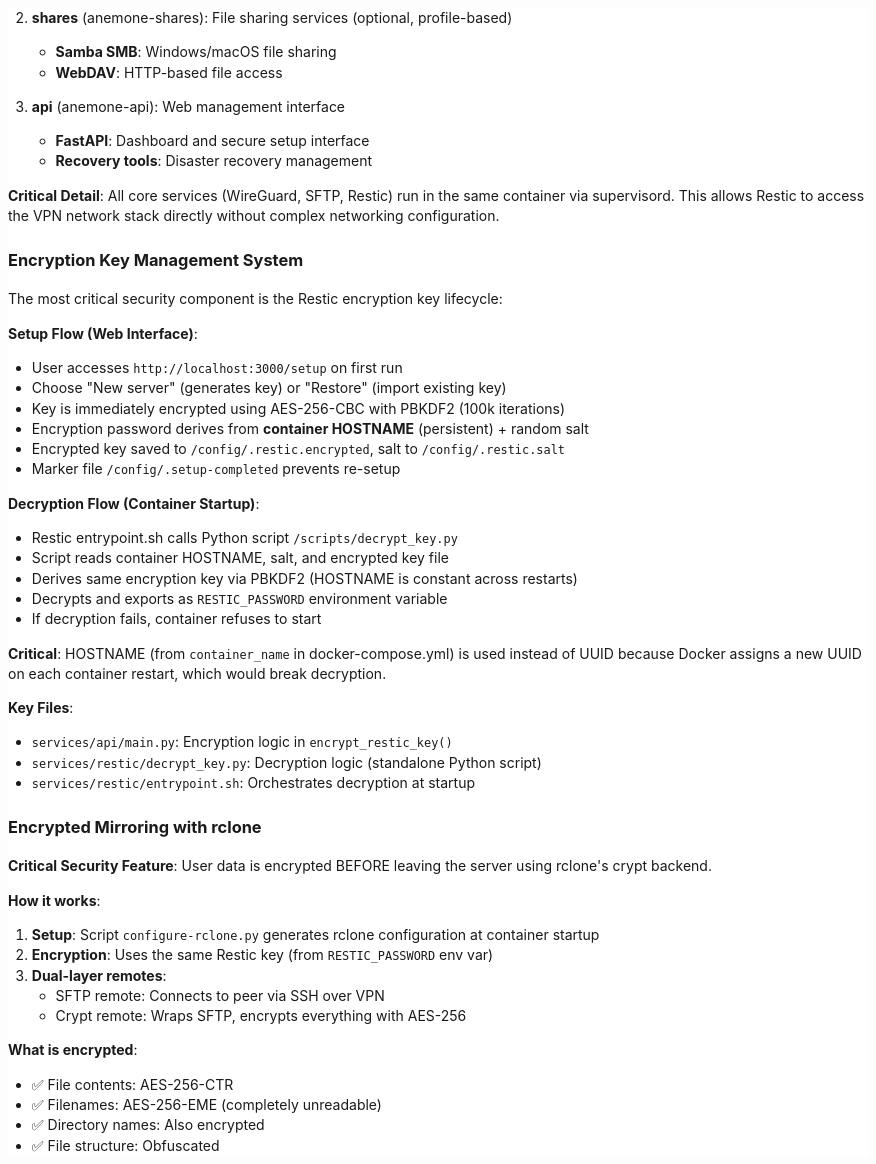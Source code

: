 2. **shares** (anemone-shares): File sharing services (optional, profile-based)
   - **Samba SMB**: Windows/macOS file sharing
   - **WebDAV**: HTTP-based file access

3. **api** (anemone-api): Web management interface
   - **FastAPI**: Dashboard and secure setup interface
   - **Recovery tools**: Disaster recovery management

**Critical Detail**: All core services (WireGuard, SFTP, Restic) run in the same container via supervisord. This allows Restic to access the VPN network stack directly without complex networking configuration.

### Encryption Key Management System

The most critical security component is the Restic encryption key lifecycle:

**Setup Flow (Web Interface)**:
- User accesses `http://localhost:3000/setup` on first run
- Choose "New server" (generates key) or "Restore" (import existing key)
- Key is immediately encrypted using AES-256-CBC with PBKDF2 (100k iterations)
- Encryption password derives from **container HOSTNAME** (persistent) + random salt
- Encrypted key saved to `/config/.restic.encrypted`, salt to `/config/.restic.salt`
- Marker file `/config/.setup-completed` prevents re-setup

**Decryption Flow (Container Startup)**:
- Restic entrypoint.sh calls Python script `/scripts/decrypt_key.py`
- Script reads container HOSTNAME, salt, and encrypted key file
- Derives same encryption key via PBKDF2 (HOSTNAME is constant across restarts)
- Decrypts and exports as `RESTIC_PASSWORD` environment variable
- If decryption fails, container refuses to start

**Critical**: HOSTNAME (from `container_name` in docker-compose.yml) is used instead of UUID because Docker assigns a new UUID on each container restart, which would break decryption.

**Key Files**:
- `services/api/main.py`: Encryption logic in `encrypt_restic_key()`
- `services/restic/decrypt_key.py`: Decryption logic (standalone Python script)
- `services/restic/entrypoint.sh`: Orchestrates decryption at startup

### Encrypted Mirroring with rclone

**Critical Security Feature**: User data is encrypted BEFORE leaving the server using rclone's crypt backend.

**How it works**:
1. **Setup**: Script `configure-rclone.py` generates rclone configuration at container startup
2. **Encryption**: Uses the same Restic key (from `RESTIC_PASSWORD` env var)
3. **Dual-layer remotes**:
   - SFTP remote: Connects to peer via SSH over VPN
   - Crypt remote: Wraps SFTP, encrypts everything with AES-256

**What is encrypted**:
- ✅ File contents: AES-256-CTR
- ✅ Filenames: AES-256-EME (completely unreadable)
- ✅ Directory names: Also encrypted
- ✅ File structure: Obfuscated
